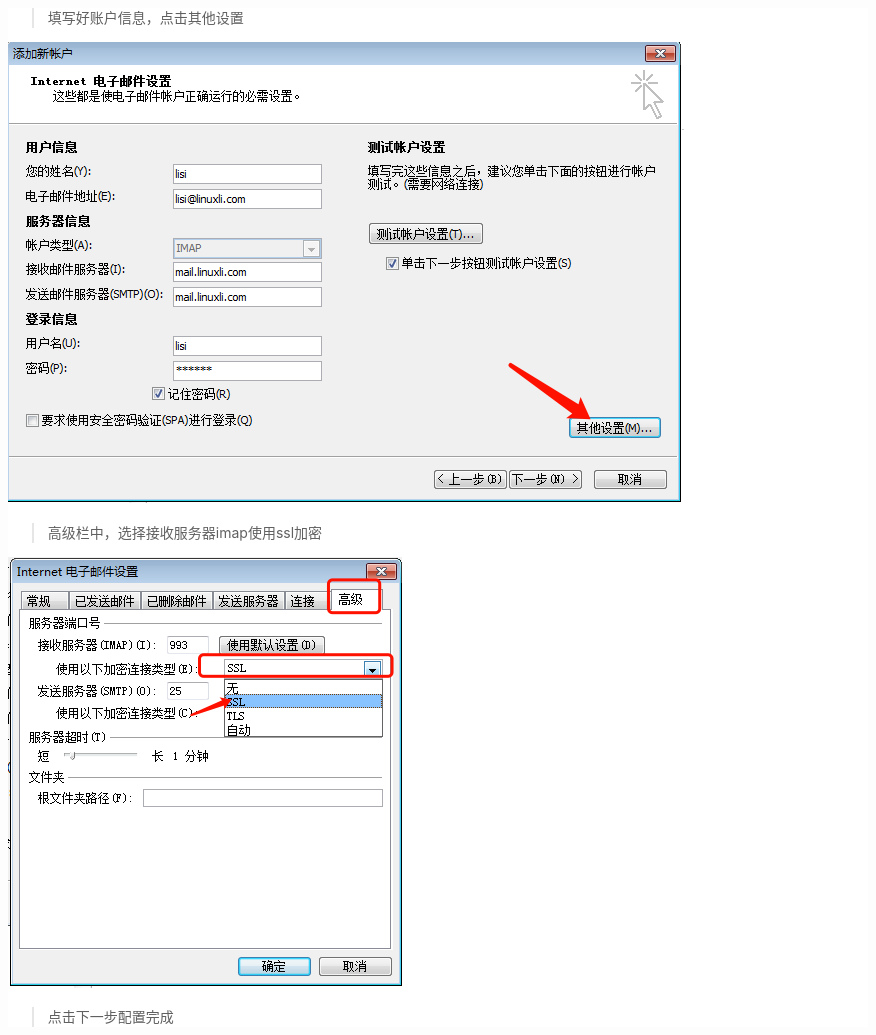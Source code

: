 > 填写好账户信息，点击其他设置

![](/images/posts/Linux-网络服务/Linux-网络服务09-CA_认证中心及证书应用/17.png)

> 高级栏中，选择接收服务器imap使用ssl加密

![](/images/posts/Linux-网络服务/Linux-网络服务09-CA_认证中心及证书应用/18.png)

> 点击下一步配置完成